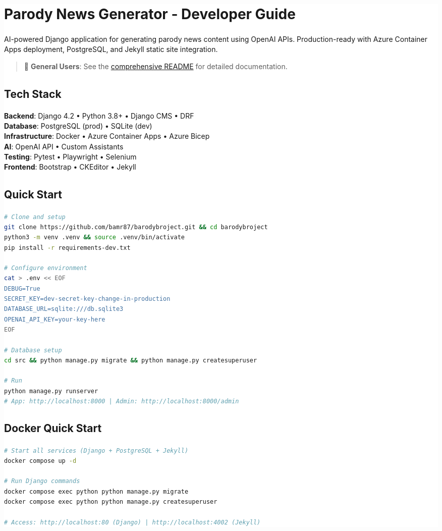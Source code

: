 # Parody News Generator - Developer Guide

AI-powered Django application for generating parody news content using OpenAI APIs. Production-ready with Azure Container Apps deployment, PostgreSQL, and Jekyll static site integration.

> 📘 **General Users**: See the [comprehensive README](../README.md) for detailed documentation.

## Tech Stack

**Backend**: Django 4.2 • Python 3.8+ • Django CMS • DRF  
**Database**: PostgreSQL (prod) • SQLite (dev)  
**Infrastructure**: Docker • Azure Container Apps • Azure Bicep  
**AI**: OpenAI API • Custom Assistants  
**Testing**: Pytest • Playwright • Selenium  
**Frontend**: Bootstrap • CKEditor • Jekyll

## Quick Start

```bash
# Clone and setup
git clone https://github.com/bamr87/barodybroject.git && cd barodybroject
python3 -m venv .venv && source .venv/bin/activate
pip install -r requirements-dev.txt

# Configure environment
cat > .env << EOF
DEBUG=True
SECRET_KEY=dev-secret-key-change-in-production
DATABASE_URL=sqlite:///db.sqlite3
OPENAI_API_KEY=your-key-here
EOF

# Database setup
cd src && python manage.py migrate && python manage.py createsuperuser

# Run
python manage.py runserver
# App: http://localhost:8000 | Admin: http://localhost:8000/admin
```

## Docker Quick Start

```bash
# Start all services (Django + PostgreSQL + Jekyll)
docker compose up -d

# Run Django commands
docker compose exec python python manage.py migrate
docker compose exec python python manage.py createsuperuser

# Access: http://localhost:80 (Django) | http://localhost:4002 (Jekyll)
```
